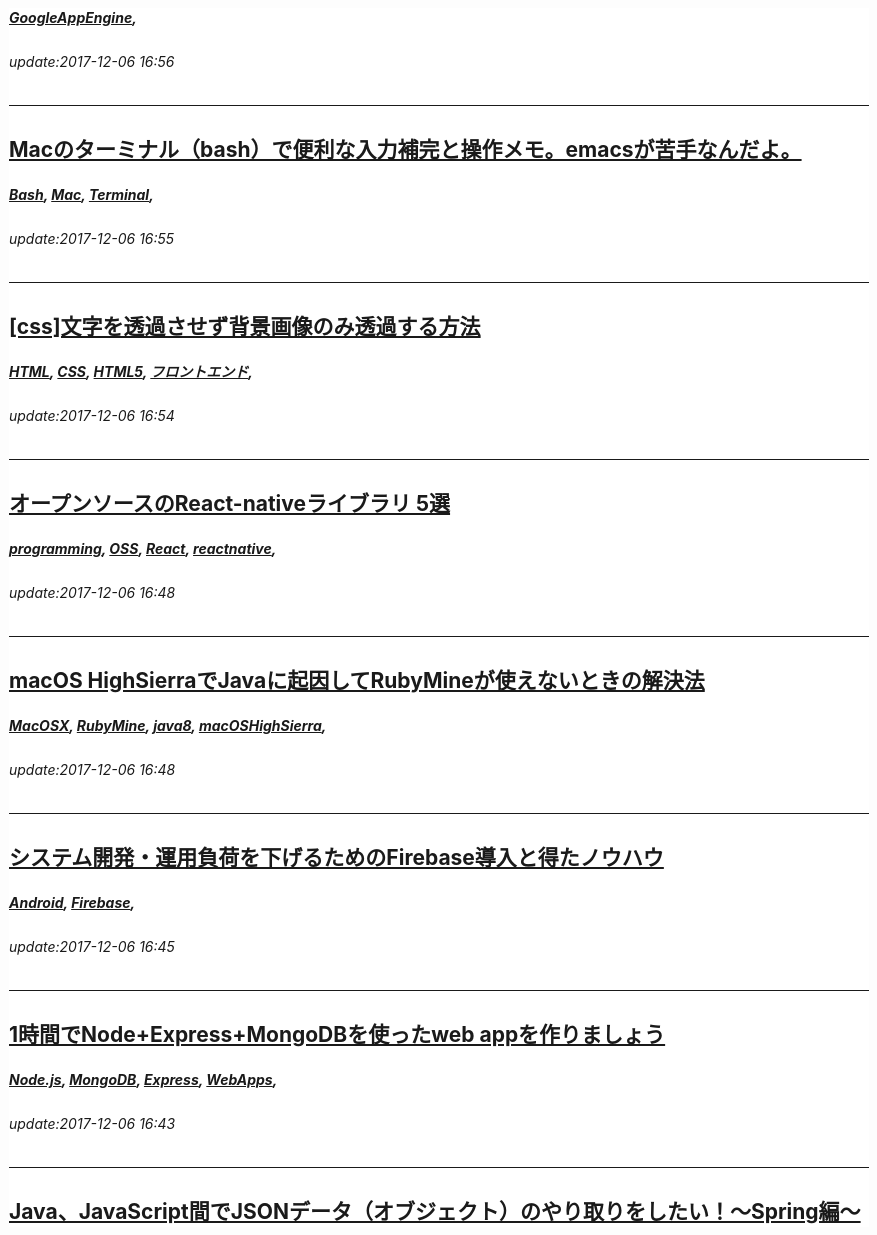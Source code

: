 ##### [GoogleAppEngine](https://qiita.com/tags/GoogleAppEngine), 
###### update:2017-12-06 16:56
---
## [Macのターミナル（bash）で便利な入力補完と操作メモ。emacsが苦手なんだよ。](https://qiita.com/object1985/items/8f17f689aaafef9d7611)
##### [Bash](https://qiita.com/tags/Bash), [Mac](https://qiita.com/tags/Mac), [Terminal](https://qiita.com/tags/Terminal), 
###### update:2017-12-06 16:55
---
## [[css]文字を透過させず背景画像のみ透過する方法](https://qiita.com/w-tdon/items/8db71bc644fd1dfa0d46)
##### [HTML](https://qiita.com/tags/HTML), [CSS](https://qiita.com/tags/CSS), [HTML5](https://qiita.com/tags/HTML5), [フロントエンド](https://qiita.com/tags/フロントエンド), 
###### update:2017-12-06 16:54
---
## [オープンソースのReact-nativeライブラリ 5選](https://qiita.com/junpiiiiiiik/items/9673aebc4f2a44f5e320)
##### [programming](https://qiita.com/tags/programming), [OSS](https://qiita.com/tags/OSS), [React](https://qiita.com/tags/React), [reactnative](https://qiita.com/tags/reactnative), 
###### update:2017-12-06 16:48
---
## [macOS HighSierraでJavaに起因してRubyMineが使えないときの解決法](https://qiita.com/arribux/items/3cbe5bdaa4f9fe03ae61)
##### [MacOSX](https://qiita.com/tags/MacOSX), [RubyMine](https://qiita.com/tags/RubyMine), [java8](https://qiita.com/tags/java8), [macOSHighSierra](https://qiita.com/tags/macOSHighSierra), 
###### update:2017-12-06 16:48
---
## [システム開発・運用負荷を下げるためのFirebase導入と得たノウハウ](https://qiita.com/eaglesakura/items/ed00e1d963cb4d882cbb)
##### [Android](https://qiita.com/tags/Android), [Firebase](https://qiita.com/tags/Firebase), 
###### update:2017-12-06 16:45
---
## [1時間でNode+Express+MongoDBを使ったweb appを作りましょう](https://qiita.com/hairui/items/5e3c4de1f7e9dbf14d16)
##### [Node.js](https://qiita.com/tags/Node.js), [MongoDB](https://qiita.com/tags/MongoDB), [Express](https://qiita.com/tags/Express), [WebApps](https://qiita.com/tags/WebApps), 
###### update:2017-12-06 16:43
---
## [Java、JavaScript間でJSONデータ（オブジェクト）のやり取りをしたい！〜Spring編〜](https://qiita.com/maekun/items/d092e9c9453b6b901b14)